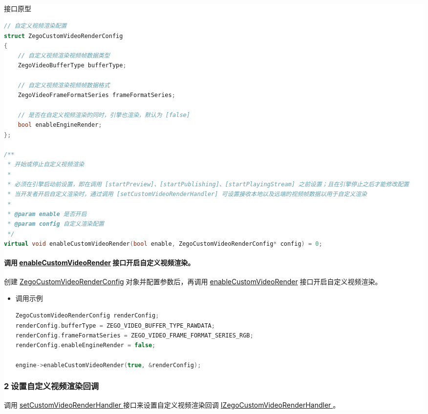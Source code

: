 接口原型

  ```cpp
  // 自定义视频渲染配置
  struct ZegoCustomVideoRenderConfig
  {
      // 自定义视频渲染视频帧数据类型
      ZegoVideoBufferType bufferType;

      // 自定义视频渲染视频帧数据格式
      ZegoVideoFrameFormatSeries frameFormatSeries;

      // 是否在自定义视频渲染的同时，引擎也渲染，默认为 [false]
      bool enableEngineRender;
  };

  /**
   * 开始或停止自定义视频渲染
   *
   * 必须在引擎启动前设置，即在调用 [startPreview]、[startPublishing]、[startPlayingStream] 之前设置；且在引擎停止之后才能修改配置
   * 当开发者开启自定义渲染时，通过调用 [setCustomVideoRenderHandler] 可设置接收本地以及远端的视频帧数据以用于自定义渲染
   *
   * @param enable 是否开启
   * @param config 自定义渲染配置
   */
  virtual void enableCustomVideoRender(bool enable, ZegoCustomVideoRenderConfig* config) = 0;
  ```

#### 调用 [enableCustomVideoRender](https://doc-zh.zego.im/article/api?doc=Express_Video_SDK_API~cpp_linux~class~IZegoExpressEngine#enable-custom-video-render) 接口开启自定义视频渲染。

创建 [ZegoCustomVideoRenderConfig](https://doc-zh.zego.im/article/api?doc=Express_Video_SDK_API~cpp_linux~struct~ZegoCustomVideoRenderConfig) 对象并配置参数后，再调用 [enableCustomVideoRender](https://doc-zh.zego.im/article/api?doc=Express_Video_SDK_API~cpp_linux~class~IZegoExpressEngine#enable-custom-video-render) 接口开启自定义视频渲染。

- 调用示例

  ```cpp
  ZegoCustomVideoRenderConfig renderConfig;
  renderConfig.bufferType = ZEGO_VIDEO_BUFFER_TYPE_RAWDATA;
  renderConfig.frameFormatSeries = ZEGO_VIDEO_FRAME_FORMAT_SERIES_RGB;
  renderConfig.enableEngineRender = false;

  engine->enableCustomVideoRender(true, &renderConfig);
  ```

### 2 设置自定义视频渲染回调

调用 [setCustomVideoRenderHandler ](https://doc-zh.zego.im/article/api?doc=Express_Video_SDK_API~cpp_linux~class~IZegoExpressEngine#set-custom-video-render-handler) 接口来设置自定义视频渲染回调 [IZegoCustomVideoRenderHandler ](https://doc-zh.zego.im/article/api?doc=Express_Video_SDK_API~cpp_linux~class~IZegoCustomVideoRenderHandler)。

